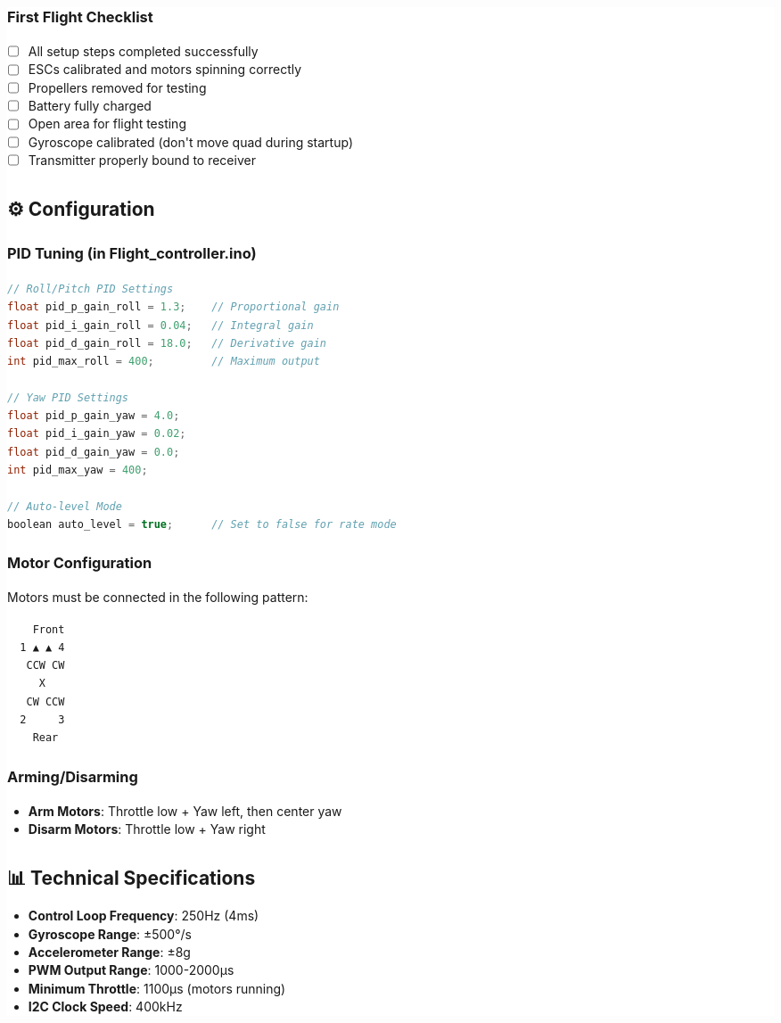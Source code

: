 ### First Flight Checklist
- [ ] All setup steps completed successfully
- [ ] ESCs calibrated and motors spinning correctly
- [ ] Propellers removed for testing
- [ ] Battery fully charged
- [ ] Open area for flight testing
- [ ] Gyroscope calibrated (don't move quad during startup)
- [ ] Transmitter properly bound to receiver

## ⚙️ Configuration

### PID Tuning (in Flight_controller.ino)

```cpp
// Roll/Pitch PID Settings
float pid_p_gain_roll = 1.3;    // Proportional gain
float pid_i_gain_roll = 0.04;   // Integral gain
float pid_d_gain_roll = 18.0;   // Derivative gain
int pid_max_roll = 400;         // Maximum output

// Yaw PID Settings
float pid_p_gain_yaw = 4.0;
float pid_i_gain_yaw = 0.02;
float pid_d_gain_yaw = 0.0;
int pid_max_yaw = 400;

// Auto-level Mode
boolean auto_level = true;      // Set to false for rate mode
```

### Motor Configuration

Motors must be connected in the following pattern:
```
    Front
  1 ▲ ▲ 4
   CCW CW
     X
   CW CCW
  2     3
    Rear
```

### Arming/Disarming
- **Arm Motors**: Throttle low + Yaw left, then center yaw
- **Disarm Motors**: Throttle low + Yaw right

## 📊 Technical Specifications

- **Control Loop Frequency**: 250Hz (4ms)
- **Gyroscope Range**: ±500°/s
- **Accelerometer Range**: ±8g
- **PWM Output Range**: 1000-2000μs
- **Minimum Throttle**: 1100μs (motors running)
- **I2C Clock Speed**: 400kHz
